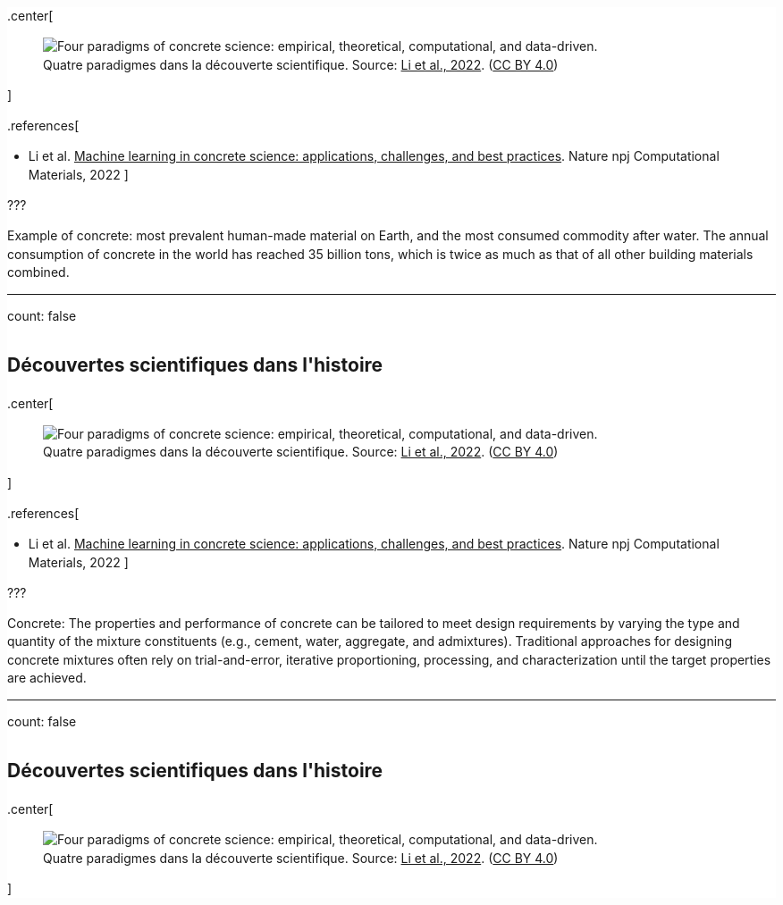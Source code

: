 .center[
<figure>
	<img src="../assets/images/slides/materials/paradigms_scientific_discovery_0.png" alt="Four paradigms of concrete science: empirical, theoretical, computational, and data-driven." style="width: 65%">
  <figcaption>Quatre paradigmes dans la découverte scientifique. Source: <a href="https://www.nature.com/articles/s41524-022-00810-x">Li et al., 2022</a>. (<a href="https://creativecommons.org/licenses/by/4.0/">CC BY 4.0</a>)</figcaption>
</figure>
]

.references[
* Li et al. [Machine learning in concrete science: applications, challenges, and best practices](https://www.nature.com/articles/s41524-022-00810-x). Nature  npj Computational Materials, 2022
]

???

Example of concrete: most prevalent human-made material on Earth, and the most consumed commodity after water. The annual consumption of concrete in the world has reached 35 billion tons, which is twice as much as that of all other building materials combined.

---

count: false

## Découvertes scientifiques dans l'histoire

.center[
<figure>
	<img src="../assets/images/slides/materials/paradigms_scientific_discovery_1.png" alt="Four paradigms of concrete science: empirical, theoretical, computational, and data-driven." style="width: 65%">
  <figcaption>Quatre paradigmes dans la découverte scientifique. Source: <a href="https://www.nature.com/articles/s41524-022-00810-x">Li et al., 2022</a>. (<a href="https://creativecommons.org/licenses/by/4.0/">CC BY 4.0</a>)</figcaption>
</figure>
]

.references[
* Li et al. [Machine learning in concrete science: applications, challenges, and best practices](https://www.nature.com/articles/s41524-022-00810-x). Nature  npj Computational Materials, 2022
]

???

Concrete: The properties and performance of concrete can be tailored to meet design requirements by varying the type and quantity of the mixture constituents (e.g., cement, water, aggregate, and admixtures). Traditional approaches for designing concrete mixtures often rely on trial-and-error, iterative proportioning, processing, and characterization until the target properties are achieved.

---

count: false

## Découvertes scientifiques dans l'histoire

.center[
<figure>
	<img src="../assets/images/slides/materials/paradigms_scientific_discovery_2.png" alt="Four paradigms of concrete science: empirical, theoretical, computational, and data-driven." style="width: 65%">
  <figcaption>Quatre paradigmes dans la découverte scientifique. Source: <a href="https://www.nature.com/articles/s41524-022-00810-x">Li et al., 2022</a>. (<a href="https://creativecommons.org/licenses/by/4.0/">CC BY 4.0</a>)</figcaption>
</figure>
]
